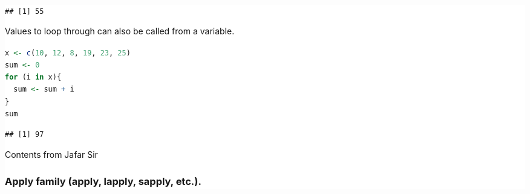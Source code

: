 ```
## [1] 55
```

Values to loop through can also be called from a variable. 


```r
x <- c(10, 12, 8, 19, 23, 25)
sum <- 0
for (i in x){
  sum <- sum + i
}
sum
```

```
## [1] 97
```

<span>Contents from Jafar Sir</span>

### Apply family (apply, lapply, sapply, etc.). 

[^1]: https://cran.r-project.org
